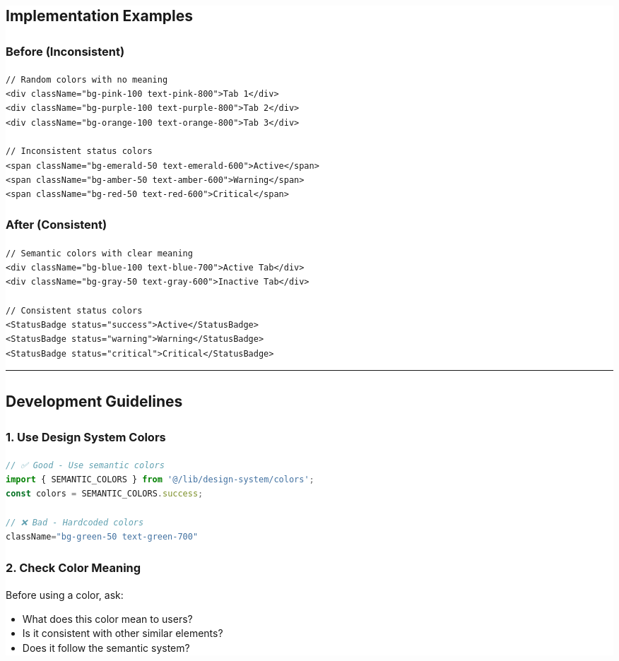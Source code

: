
## Implementation Examples

### Before (Inconsistent)

```tsx
// Random colors with no meaning
<div className="bg-pink-100 text-pink-800">Tab 1</div>
<div className="bg-purple-100 text-purple-800">Tab 2</div>
<div className="bg-orange-100 text-orange-800">Tab 3</div>

// Inconsistent status colors
<span className="bg-emerald-50 text-emerald-600">Active</span>
<span className="bg-amber-50 text-amber-600">Warning</span>
<span className="bg-red-50 text-red-600">Critical</span>
```

### After (Consistent)

```tsx
// Semantic colors with clear meaning
<div className="bg-blue-100 text-blue-700">Active Tab</div>
<div className="bg-gray-50 text-gray-600">Inactive Tab</div>

// Consistent status colors
<StatusBadge status="success">Active</StatusBadge>
<StatusBadge status="warning">Warning</StatusBadge>
<StatusBadge status="critical">Critical</StatusBadge>
```

---

## Development Guidelines

### 1. Use Design System Colors

```typescript
// ✅ Good - Use semantic colors
import { SEMANTIC_COLORS } from '@/lib/design-system/colors';
const colors = SEMANTIC_COLORS.success;

// ❌ Bad - Hardcoded colors
className="bg-green-50 text-green-700"
```

### 2. Check Color Meaning

Before using a color, ask:
- What does this color mean to users?
- Is it consistent with other similar elements?
- Does it follow the semantic system?
